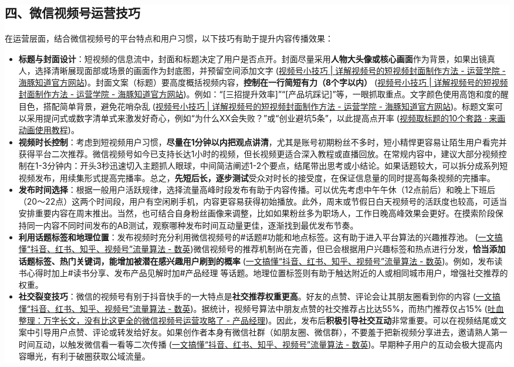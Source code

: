 ## 四、微信视频号运营技巧
在运营层面，结合微信视频号的平台特点和用户习惯，以下技巧有助于提升内容传播效果：

- **标题与封面设计**：短视频的信息流中，封面和标题决定了用户是否点开。封面尽量采用**人物大头像或核心画面**作为背景，如果出镜真人，选择清晰展现面部或场景的画面作为封底图，并预留空间添加文字 ([视频号小技巧 | 详解视频号的短视频封面制作方法 - 运营学院 - 海豚知道官方网站](https://www.htknow.com/shows/19/500.html#:~:text=1%E3%80%81%E7%AA%81%E5%87%BA%E9%87%8D%E7%82%B9%E6%8C%91%E9%80%89%E5%BA%95%E5%9B%BE))。封面文案（标题）要高度概括视频内容，**控制在一行简短有力（8个字以内）** ([视频号小技巧 | 详解视频号的短视频封面制作方法 - 运营学院 - 海豚知道官方网站](https://www.htknow.com/shows/19/500.html#:~:text=2%E3%80%81%E5%B0%81%E9%9D%A2%E6%96%87%E5%AD%97))。例如：“\[三招提升效率\]”“\[产品坑踩记\]”等，一眼抓取重点。文字颜色使用高饱和度的醒目色，搭配简单背景，避免花哨杂乱 ([视频号小技巧 | 详解视频号的短视频封面制作方法 - 运营学院 - 海豚知道官方网站](https://www.htknow.com/shows/19/500.html#:~:text=%E6%8F%92%E5%85%A5%E6%96%87%E6%A1%88%EF%BC%8C%E9%81%BF%E5%BC%80%E4%B8%BB%E4%BD%93%EF%BC%8C%E6%94%BE%E5%A4%A7%E9%87%8D%E7%82%B9%EF%BC%8C%E8%BF%99%E6%A0%B7%E5%81%9A%E4%BC%9A%E4%BD%BF%E5%86%85%E5%AE%B9%E4%BC%A0%E6%92%AD%E6%80%A7%E6%9B%B4%E5%BC%BA%E3%80%82%E5%90%8C%E6%97%B6%EF%BC%8C%E5%9C%A8%E8%A7%86%E9%A2%91%E5%8F%B7%E4%B8%BB%E9%A1%B5%E9%87%8C%E5%A4%A7%E8%80%8C%E6%98%8E%E6%98%BE%E7%9A%84%E5%AD%97%E4%BD%93%EF%BC%8C%E5%8F%AF%E4%BB%A5%E8%AE%A9%E8%A7%82%E4%BC%97%E6%9B%B4%E5%BF%AB%E6%89%BE%E5%88%B0%E8%87%AA%E5%B7%B1%E6%84%9F%E5%85%B4%E8%B6%A3%E7%9A%84%E8%A7%86%E9%A2%91%E3%80%82))。标题文案可以采用提问式或数字清单式来激发好奇心，例如“为什么XX会失败？”或“创业避坑5条”，以此提高点开率 ([视频取标题的10个套路 · 来画动画使用教程](https://wiki.laihua.com/pro/biaoti/biaoti.html#:~:text=1))。
- **视频时长控制**：考虑到短视频用户习惯，**尽量在1分钟以内把观点讲清**，尤其是账号初期粉丝不多时，短小精悍更容易让陌生用户看完并获得平台二次推荐。微信视频号如今已支持长达1小时的视频，但长视频更适合深入教程或直播回放。在常规内容中，建议大部分视频控制在1-3分钟内：开头3秒迅速切入主题抓人眼球，中间简洁阐述1-2个要点，结尾带出思考或小结论。如果话题较大，可以拆分成系列短视频发布，用续集形式提高完播率。总之，**先短后长，逐步测试**受众对时长的接受度，在保证信息量的同时提高每条视频的完播率。
- **发布时间选择**：根据一般用户活跃规律，选择流量高峰时段发布有助于内容传播。可以优先考虑中午午休（12点前后）和晚上下班后（20～22点）这两个时间段，用户有空闲刷手机，内容更容易获得初始播放。此外，周末或节假日白天视频号的活跃度也较高，可适当安排重要内容在周末推出。当然，也可结合自身粉丝画像来调整，比如如果粉丝多为职场人，工作日晚高峰效果会更好。在摸索阶段保持同一内容不同时间发布的AB测试，观察哪种发布时间互动量更佳，逐渐找到最优发布节奏。
- **利用话题标签和地理位置**：发布视频时充分利用微信视频号的#话题#功能和地点标签。这有助于进入平台算法的兴趣推荐池。 ([一文搞懂“抖音、红书、知乎、视频号”流量算法 - 数英](https://www.digitaling.com/articles/967560.html#:~:text=%E6%8C%87%E7%9A%84%E6%98%AF%E7%B3%BB%E7%BB%9F%E4%BC%9A%E6%A0%B9%E6%8D%AE%E7%94%A8%E6%88%B7%E7%9A%84%E6%97%A5%E5%B8%B8%E8%A1%8C%E4%B8%BA%E3%80%81%E6%B4%BB%E5%8A%A8%E8%BD%A8%E8%BF%B9%E5%92%8C%E5%85%B4%E8%B6%A3%E3%80%81%E8%81%8C%E4%B8%9A%E3%80%81%E5%B9%B4%E9%BE%84%E7%AD%89%E6%A0%87%E7%AD%BE%EF%BC%8C%E9%80%9A%E8%BF%87%E4%B8%80%E7%B3%BB%E5%88%97%E5%A4%A7%E6%95%B0%E6%8D%AE%E7%AE%97%E6%B3%95%EF%BC%8C%E6%8E%A8%E6%B5%8B%E5%87%BA%E7%94%A8%E6%88%B7%E5%8F%AF%E8%83%BD%E5%96%9C%E6%AC%A2%E7%9A%84%E5%86%85%E5%AE%B9%E3%80%82%E5%9B%A0%E4%B8%BA%E5%BE%AE%E4%BF%A1%E6%9C%AC%E8%BA%AB%E5%B0%B1%E6%8B%A5%E6%9C%8911%E4%BA%BF%E7%9A%84%E8%B6%85%E7%BA%A7%E7%94%A8%E6%88%B7%E7%94%BB%E5%83%8F%E5%92%8C%E5%90%84%E7%A7%8D%E7%AE%97%20%E6%B3%95%E6%9C%BA%E5%88%B6%E4%BD%9C%E4%B8%BA%E5%8F%82%E8%80%83%E3%80%82))微信视频号的推荐机制尚在完善，但已会根据用户兴趣标签和热点进行分发，**恰当添加话题标签、热门关键词，能增加被潜在感兴趣用户刷到的概率** ([一文搞懂“抖音、红书、知乎、视频号”流量算法 - 数英](https://www.digitaling.com/articles/967560.html#:~:text=%E6%8C%87%E7%9A%84%E6%98%AF%E7%B3%BB%E7%BB%9F%E4%BC%9A%E6%A0%B9%E6%8D%AE%E7%94%A8%E6%88%B7%E7%9A%84%E6%97%A5%E5%B8%B8%E8%A1%8C%E4%B8%BA%E3%80%81%E6%B4%BB%E5%8A%A8%E8%BD%A8%E8%BF%B9%E5%92%8C%E5%85%B4%E8%B6%A3%E3%80%81%E8%81%8C%E4%B8%9A%E3%80%81%E5%B9%B4%E9%BE%84%E7%AD%89%E6%A0%87%E7%AD%BE%EF%BC%8C%E9%80%9A%E8%BF%87%E4%B8%80%E7%B3%BB%E5%88%97%E5%A4%A7%E6%95%B0%E6%8D%AE%E7%AE%97%E6%B3%95%EF%BC%8C%E6%8E%A8%E6%B5%8B%E5%87%BA%E7%94%A8%E6%88%B7%E5%8F%AF%E8%83%BD%E5%96%9C%E6%AC%A2%E7%9A%84%E5%86%85%E5%AE%B9%E3%80%82%E5%9B%A0%E4%B8%BA%E5%BE%AE%E4%BF%A1%E6%9C%AC%E8%BA%AB%E5%B0%B1%E6%8B%A5%E6%9C%8911%E4%BA%BF%E7%9A%84%E8%B6%85%E7%BA%A7%E7%94%A8%E6%88%B7%E7%94%BB%E5%83%8F%E5%92%8C%E5%90%84%E7%A7%8D%E7%AE%97%20%E6%B3%95%E6%9C%BA%E5%88%B6%E4%BD%9C%E4%B8%BA%E5%8F%82%E8%80%83%E3%80%82))。例如，发布读书心得时加上#读书分享、发布产品见解时加#产品经理 等话题。地理位置标签则有助于触达附近的人或相同城市用户，增强社交推荐的权重。
- **社交裂变技巧**：微信的视频号有别于抖音快手的一大特点是**社交推荐权重更高**。好友的点赞、评论会让其朋友圈看到你的内容 ([一文搞懂“抖音、红书、知乎、视频号”流量算法 - 数英](https://www.digitaling.com/articles/967560.html#:~:text=))。据统计，视频号算法中朋友点赞的社交推荐占比达55%，而热门推荐仅占15% ([吐血整理：万字长文，没有比这更全的微信视频号运营攻略了 - 产品经理](https://www.woshipm.com/operate/4394564.html#:~:text=%E5%9C%A8%E6%9C%80%E8%BF%91%E6%9B%9D%E5%85%89%E7%9A%84%E8%A7%86%E9%A2%91%E5%8F%B7%E7%AE%97%E6%B3%95%E6%9C%BA%E5%88%B6%E4%B8%AD%E6%98%BE%E7%A4%BA%EF%BC%8C%E6%9C%8B%E5%8F%8B%E7%82%B9%E8%B5%9E%E7%9A%84%E2%80%9C%E7%A4%BE%E4%BA%A4%E6%8E%A8%E8%8D%90%E2%80%9D%E5%9C%A8%E7%AE%97%E6%B3%95%E4%B8%AD%E5%8D%A0%E6%AF%9455))。因此，发布后**积极引导社交互动**非常重要。可以在视频结尾或文案中引导用户点赞、评论或转发给好友。如果创作者本身有微信社群（如朋友圈、微信群），不要羞于把新视频分享进去，邀请熟人第一时间互动，以触发微信看一看等二次传播 ([一文搞懂“抖音、红书、知乎、视频号”流量算法 - 数英](https://www.digitaling.com/articles/967560.html#:~:text=%E7%A4%BE%E4%BA%A4%E6%98%AF%E5%BE%AE%E4%BF%A1%E7%94%9F%E6%80%81%E7%9A%84%E5%85%88%E5%A4%A9%E5%9F%BA%E5%9B%A0%EF%BC%8C%E6%89%80%E4%BB%A5%E5%AF%B9%E4%BA%8E%E5%BE%AE%E4%BF%A1%E8%A7%86%E9%A2%91%E5%8F%B7%E6%9D%A5%E8%AE%B2%EF%BC%8C%E7%A4%BE%E4%BA%A4%E5%85%B3%E7%B3%BB%E9%93%BE%E5%90%8C%E6%A0%B7%E9%9D%9E%E5%B8%B8%E9%87%8D%E8%A6%81%EF%BC%8C%E6%AF%94%E5%A6%82%E4%BD%A0%E7%9A%84%E5%A5%BD%E5%8F%8B%E5%8F%91%E5%B8%83%E5%92%8C%E7%82%B9%E8%B5%9E%E7%9A%84%E5%86%85%E5%AE%B9%EF%BC%8C%E4%BC%9A%E4%BC%98%E5%85%88%E6%8E%A8%E8%8D%90%E3%80%82%E4%B8%80%E4%B8%AA%E4%BD%9C%E5%93%81%EF%BC%8C%E4%BD%A0%E7%9A%84%E5%A5%BD%E5%8F%8B%E7%82%B9%E8%B5%9E%E6%94%B6%E8%97%8F%E4%BA%92%E5%8A%A8%E5%A4%9A%E7%9A%84%E8%AF%9D%EF%BC%8C%E4%BD%A0%E7%9A%84%E9%98%85%20%E8%AF%BB%E9%87%8F%E6%9B%9D%E5%85%89%E9%87%8F%E5%B0%B1%E4%BC%9A%E4%B8%8A%E5%8D%87%EF%BC%8C%E7%9B%B8%E5%8F%8D%EF%BC%8C%E5%A6%82%E6%9E%9C%E9%9D%9E%E5%A5%BD%E5%8F%8B%E8%BF%9B%E8%A1%8C%E7%82%B9%E8%B5%9E%E6%94%B6%E8%97%8F%E7%9A%84%E8%AF%9D%EF%BC%8C%E5%AF%B9%E4%BA%8E%E4%BD%A0%E4%BD%9C%E5%93%81%E7%9A%84%E6%9B%9D%E5%85%89%E4%BD%8E%E4%BA%8E%E5%A5%BD%E5%8F%8B%E7%82%B9%E8%B5%9E%E6%94%B6%E8%97%8F%E3%80%82))。早期种子用户的互动会极大提高内容曝光，有利于破圈获取公域流量。